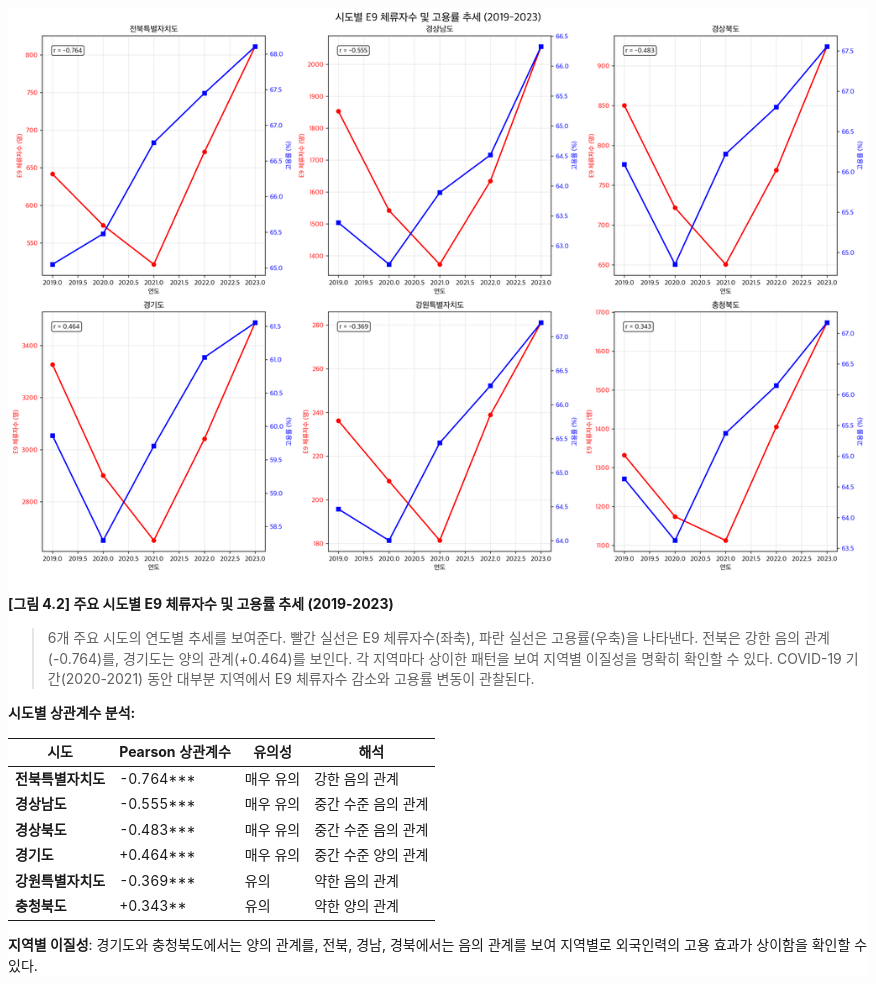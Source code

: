 ![시도별 추세 분석](output/sido_trends_analysis.png)

**[그림 4.2] 주요 시도별 E9 체류자수 및 고용률 추세 (2019-2023)**
> 6개 주요 시도의 연도별 추세를 보여준다. 빨간 실선은 E9 체류자수(좌축), 파란 실선은 고용률(우축)을 나타낸다. 전북은 강한 음의 관계(-0.764)를, 경기도는 양의 관계(+0.464)를 보인다. 각 지역마다 상이한 패턴을 보여 지역별 이질성을 명확히 확인할 수 있다. COVID-19 기간(2020-2021) 동안 대부분 지역에서 E9 체류자수 감소와 고용률 변동이 관찰된다.

**시도별 상관계수 분석:**

| 시도 | Pearson 상관계수 | 유의성 | 해석 |
|------|-----------------|--------|------|
| **전북특별자치도** | -0.764*** | 매우 유의 | 강한 음의 관계 |
| **경상남도** | -0.555*** | 매우 유의 | 중간 수준 음의 관계 |
| **경상북도** | -0.483*** | 매우 유의 | 중간 수준 음의 관계 |
| **경기도** | +0.464*** | 매우 유의 | 중간 수준 양의 관계 |
| **강원특별자치도** | -0.369*** | 유의 | 약한 음의 관계 |
| **충청북도** | +0.343** | 유의 | 약한 양의 관계 |

**지역별 이질성**: 경기도와 충청북도에서는 양의 관계를, 전북, 경남, 경북에서는 음의 관계를 보여 지역별로 외국인력의 고용 효과가 상이함을 확인할 수 있다.
